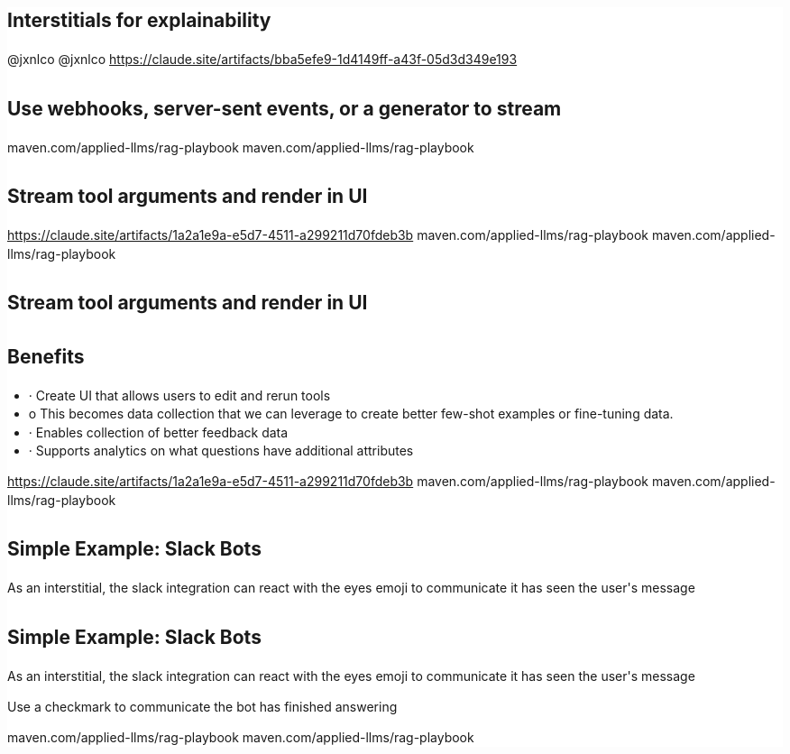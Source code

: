 ## Interstitials for explainability



@jxnlco @jxnlco https://claude.site/artifacts/bba5efe9-1d4149ff-a43f-05d3d349e193

## Use webhooks, server-sent events, or a generator to stream



maven.com/applied-llms/rag-playbook maven.com/applied-llms/rag-playbook

## Stream tool arguments and render in UI





https://claude.site/artifacts/1a2a1e9a-e5d7-4511-a299211d70fdeb3b maven.com/applied-llms/rag-playbook maven.com/applied-llms/rag-playbook

## Stream tool arguments and render in UI



## Benefits

- · Create UI that allows users to edit and rerun tools
- o This becomes data collection that we can leverage to create better few-shot examples or fine-tuning data.
- · Enables collection of better feedback data
- · Supports analytics on what questions have additional attributes

https://claude.site/artifacts/1a2a1e9a-e5d7-4511-a299211d70fdeb3b maven.com/applied-llms/rag-playbook maven.com/applied-llms/rag-playbook

## Simple Example: Slack Bots

As an interstitial, the slack integration can react with the eyes emoji to communicate it has seen the user's message





## Simple Example: Slack Bots

As an interstitial, the slack integration can react with the eyes emoji to communicate it has seen the user's message



Use a checkmark to communicate the bot has finished answering



maven.com/applied-llms/rag-playbook maven.com/applied-llms/rag-playbook
